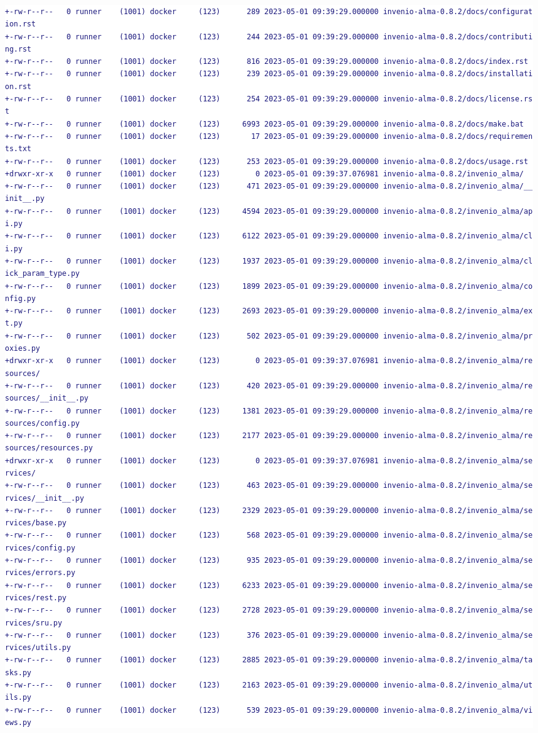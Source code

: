 ```diff
+-rw-r--r--   0 runner    (1001) docker     (123)      289 2023-05-01 09:39:29.000000 invenio-alma-0.8.2/docs/configuration.rst
+-rw-r--r--   0 runner    (1001) docker     (123)      244 2023-05-01 09:39:29.000000 invenio-alma-0.8.2/docs/contributing.rst
+-rw-r--r--   0 runner    (1001) docker     (123)      816 2023-05-01 09:39:29.000000 invenio-alma-0.8.2/docs/index.rst
+-rw-r--r--   0 runner    (1001) docker     (123)      239 2023-05-01 09:39:29.000000 invenio-alma-0.8.2/docs/installation.rst
+-rw-r--r--   0 runner    (1001) docker     (123)      254 2023-05-01 09:39:29.000000 invenio-alma-0.8.2/docs/license.rst
+-rw-r--r--   0 runner    (1001) docker     (123)     6993 2023-05-01 09:39:29.000000 invenio-alma-0.8.2/docs/make.bat
+-rw-r--r--   0 runner    (1001) docker     (123)       17 2023-05-01 09:39:29.000000 invenio-alma-0.8.2/docs/requirements.txt
+-rw-r--r--   0 runner    (1001) docker     (123)      253 2023-05-01 09:39:29.000000 invenio-alma-0.8.2/docs/usage.rst
+drwxr-xr-x   0 runner    (1001) docker     (123)        0 2023-05-01 09:39:37.076981 invenio-alma-0.8.2/invenio_alma/
+-rw-r--r--   0 runner    (1001) docker     (123)      471 2023-05-01 09:39:29.000000 invenio-alma-0.8.2/invenio_alma/__init__.py
+-rw-r--r--   0 runner    (1001) docker     (123)     4594 2023-05-01 09:39:29.000000 invenio-alma-0.8.2/invenio_alma/api.py
+-rw-r--r--   0 runner    (1001) docker     (123)     6122 2023-05-01 09:39:29.000000 invenio-alma-0.8.2/invenio_alma/cli.py
+-rw-r--r--   0 runner    (1001) docker     (123)     1937 2023-05-01 09:39:29.000000 invenio-alma-0.8.2/invenio_alma/click_param_type.py
+-rw-r--r--   0 runner    (1001) docker     (123)     1899 2023-05-01 09:39:29.000000 invenio-alma-0.8.2/invenio_alma/config.py
+-rw-r--r--   0 runner    (1001) docker     (123)     2693 2023-05-01 09:39:29.000000 invenio-alma-0.8.2/invenio_alma/ext.py
+-rw-r--r--   0 runner    (1001) docker     (123)      502 2023-05-01 09:39:29.000000 invenio-alma-0.8.2/invenio_alma/proxies.py
+drwxr-xr-x   0 runner    (1001) docker     (123)        0 2023-05-01 09:39:37.076981 invenio-alma-0.8.2/invenio_alma/resources/
+-rw-r--r--   0 runner    (1001) docker     (123)      420 2023-05-01 09:39:29.000000 invenio-alma-0.8.2/invenio_alma/resources/__init__.py
+-rw-r--r--   0 runner    (1001) docker     (123)     1381 2023-05-01 09:39:29.000000 invenio-alma-0.8.2/invenio_alma/resources/config.py
+-rw-r--r--   0 runner    (1001) docker     (123)     2177 2023-05-01 09:39:29.000000 invenio-alma-0.8.2/invenio_alma/resources/resources.py
+drwxr-xr-x   0 runner    (1001) docker     (123)        0 2023-05-01 09:39:37.076981 invenio-alma-0.8.2/invenio_alma/services/
+-rw-r--r--   0 runner    (1001) docker     (123)      463 2023-05-01 09:39:29.000000 invenio-alma-0.8.2/invenio_alma/services/__init__.py
+-rw-r--r--   0 runner    (1001) docker     (123)     2329 2023-05-01 09:39:29.000000 invenio-alma-0.8.2/invenio_alma/services/base.py
+-rw-r--r--   0 runner    (1001) docker     (123)      568 2023-05-01 09:39:29.000000 invenio-alma-0.8.2/invenio_alma/services/config.py
+-rw-r--r--   0 runner    (1001) docker     (123)      935 2023-05-01 09:39:29.000000 invenio-alma-0.8.2/invenio_alma/services/errors.py
+-rw-r--r--   0 runner    (1001) docker     (123)     6233 2023-05-01 09:39:29.000000 invenio-alma-0.8.2/invenio_alma/services/rest.py
+-rw-r--r--   0 runner    (1001) docker     (123)     2728 2023-05-01 09:39:29.000000 invenio-alma-0.8.2/invenio_alma/services/sru.py
+-rw-r--r--   0 runner    (1001) docker     (123)      376 2023-05-01 09:39:29.000000 invenio-alma-0.8.2/invenio_alma/services/utils.py
+-rw-r--r--   0 runner    (1001) docker     (123)     2885 2023-05-01 09:39:29.000000 invenio-alma-0.8.2/invenio_alma/tasks.py
+-rw-r--r--   0 runner    (1001) docker     (123)     2163 2023-05-01 09:39:29.000000 invenio-alma-0.8.2/invenio_alma/utils.py
+-rw-r--r--   0 runner    (1001) docker     (123)      539 2023-05-01 09:39:29.000000 invenio-alma-0.8.2/invenio_alma/views.py
```